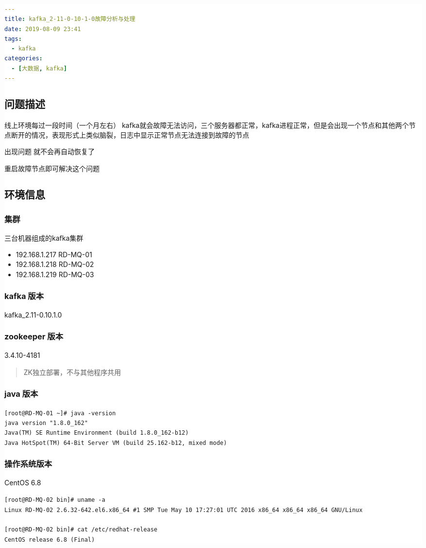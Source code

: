 ```yaml
---
title: kafka_2-11-0-10-1-0故障分析与处理
date: 2019-08-09 23:41
tags: 
  - kafka
categories:
  - [大数据, kafka]
---
```



## 问题描述
线上环境每过一段时间（一个月左右） kafka就会故障无法访问，三个服务器都正常，kafka进程正常，但是会出现一个节点和其他两个节点断开的情况，表现形式上类似脑裂，日志中显示正常节点无法连接到故障的节点

出现问题 就不会再自动恢复了

重启故障节点即可解决这个问题


## 环境信息
### 集群
三台机器组成的kafka集群  
- 192.168.1.217 RD-MQ-01
- 192.168.1.218 RD-MQ-02
- 192.168.1.219 RD-MQ-03

### kafka 版本
kafka_2.11-0.10.1.0

### zookeeper 版本
3.4.10-4181
>ZK独立部署，不与其他程序共用

### java 版本
```
[root@RD-MQ-01 ~]# java -version
java version "1.8.0_162"
Java(TM) SE Runtime Environment (build 1.8.0_162-b12)
Java HotSpot(TM) 64-Bit Server VM (build 25.162-b12, mixed mode)
```

### 操作系统版本
CentOS 6.8
```
[root@RD-MQ-02 bin]# uname -a
Linux RD-MQ-02 2.6.32-642.el6.x86_64 #1 SMP Tue May 10 17:27:01 UTC 2016 x86_64 x86_64 x86_64 GNU/Linux

[root@RD-MQ-02 bin]# cat /etc/redhat-release 
CentOS release 6.8 (Final)
```
